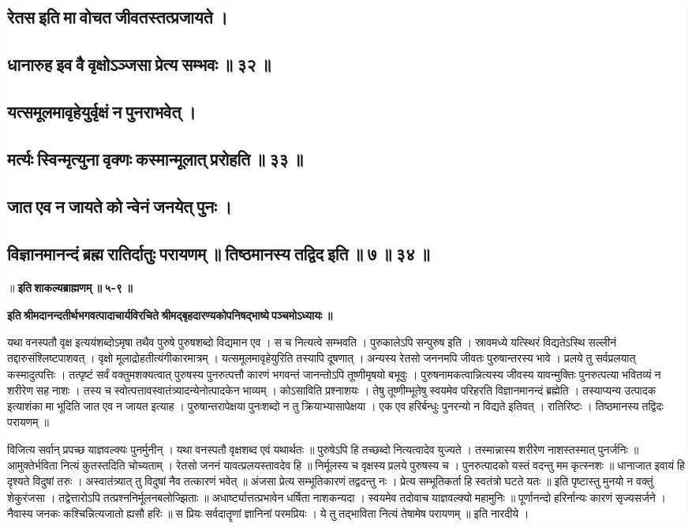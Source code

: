 ## रेतस इति मा वोचत जीवतस्तत्प्रजायते ।

## धानारुह इव वै वृक्षोऽञ्जसा प्रेत्य सम्भवः ॥ ३२ ॥

## यत्समूलमावृहेयुर्वृक्षं न पुनराभवेत् ।

## मर्त्यः स्विन्मृत्युना वृक्णः कस्मान्मूलात् प्ररोहति ॥ ३३ ॥

## जात एव न जायते को न्वेनं जनयेत् पुनः ।

## विज्ञानमानन्दं ब्रह्म रातिर्दातुः परायणम् ॥ तिष्ठमानस्य तद्विद इति ॥ ७ ॥ ३४ ॥

॥ **इति शाकल्यब्राह्मणम् ॥ ५-९ ॥**

**इति श्रीमदानन्दतीर्थभगवत्पादाचार्यविरचिते श्रीमद्बृहदारण्यकोपनिषद्भाष्ये पञ्चमोऽध्यायः ॥**

यथा वनस्पतौ वृक्ष इत्ययंशब्दोऽमृषा तथैव पुरुषे पुरुषशब्दो विद्यमान एव । स च नित्यत्वे सम्भवति । पुरुकालेऽपि सन्पुरुष इति । स्रावमध्ये यत्स्थिरं विद्यतेऽस्थि सल्लीनं तद्दारुसंश्लिष्टपाशवत् । वृक्षो मूलाद्रोहतीत्यंगीकारमात्रम् । यत्समूलमावृहेयुरिति तस्यापि दूषणात् । अन्यस्य रेतसो जननमपि जीवतः पुरुषान्तरस्य भावे । प्रलये तु सर्वप्रलयात् कस्मादुत्पत्तिः । तत्पृष्टं सर्वं वक्तुमशक्यत्वात् पुरुषस्य पुनरुत्पत्तौ कारणं भगवन्तं जानन्तोऽपि तूष्णीमृषयो बभूवुः । पुरुषनामकत्वान्नित्यस्य जीवस्य यावन्मुक्तिः पुनरुत्पत्या भवितव्यं न शरीरेण सह नाशः । तस्य च स्वोत्पत्तावस्वातंत्र्यादन्येनोत्पादकेन भाव्यम् । कोऽसाविति प्रश्नाशयः । तेषु तूष्णीम्भूतेषु स्वयमेव परिहरति विज्ञानमानन्दं ब्रह्मेति । तस्याप्यन्य उत्पादक इत्याशंका मा भूदिति जात एव न जायत इत्याह । पुरुषान्तरापेक्षया पुनःशब्दो न तु क्रियाभ्यासापेक्षया । एक एव हरिर्बन्धुः पुनरन्यो न विद्यते इतिवत् । रातिरिष्टः । तिष्ठमानस्य तद्विदः परायणम् ॥

विजित्य सर्वान् प्रपच्छ याज्ञवल्क्यः पुनर्मुनीन् । यथा वनस्पतौ वृक्षशब्द एवं यथार्थतः ॥ पुरुषेऽपि हि तच्छब्दो नित्यत्वादेव युज्यते । तस्मान्नास्य शरीरेण नाशस्तस्मात् पुनर्जनिः ॥ आमुक्तेर्भविता नित्यं कुतस्तदिति चोच्यताम् । रेतसो जननं यावत्प्रलयस्तावदेव हि ॥ निर्मूलस्य च वृक्षस्य प्रलये पुरुषस्य च । पुनरुत्पादको यस्तं वदन्तु मम कृत्स्नशः ॥ धानाजात इवायं हि दृश्यते विदुषां तरुः । अस्वातंत्र्यात् तु विदुषां नैव तत्कारणं भवेत् ॥ अंजसा प्रेत्य सम्भूतिकारणं तद्वदन्तु नः । प्रेत्य सम्भूतिकर्ता हि स्वतंत्रो घटते यतः ॥ इति पृष्टास्तु मुनयो न वक्तुं शेकुरंजसा । तद्वेत्तारोऽपि तत्प्रश्ननिर्मूलनबलोज्झिताः ॥ अधार्ष्ट्यात्तत्प्रभावेन धर्षिता नाशकन्यदा । स्वयमेव तदोवाच याज्ञवल्क्यो महामुनिः ॥ पूर्णानन्दो हरिर्नान्यः कारणं सृज्यसर्जने । नैवास्य जनकः कश्चिन्नित्यजातो ह्यसौ हरिः ॥ स प्रियः सर्वदातॄणां ज्ञानिनां परमप्रियः । ये तु तद्भाविता नित्यं तेषामेष परायणम् ॥ इति नारदीये ।

